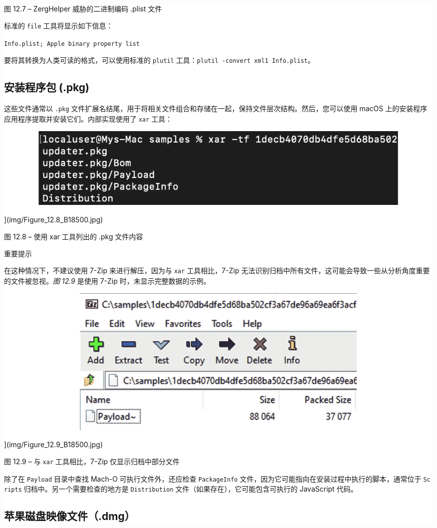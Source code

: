 图 12.7 – ZergHelper 威胁的二进制编码 .plist 文件

标准的 `file` 工具将显示如下信息：

```
Info.plist; Apple binary property list
```

要将其转换为人类可读的格式，可以使用标准的 `plutil` 工具：`plutil -convert xml1 Info.plist`。

## 安装程序包 (.pkg)

这些文件通常以 `.pkg` 文件扩展名结尾，用于将相关文件组合和存储在一起，保持文件层次结构。然后，您可以使用 macOS 上的安装程序应用程序提取并安装它们。内部实现使用了 `xar` 工具：

![图 12.8 – 使用 xar 工具列出的 .pkg 文件内容](img/Figure_12.8_B18500.jpg)

](img/Figure_12.8_B18500.jpg)

图 12.8 – 使用 xar 工具列出的 .pkg 文件内容

重要提示

在这种情况下，不建议使用 7-Zip 来进行解压，因为与 `xar` 工具相比，7-Zip 无法识别归档中所有文件，这可能会导致一些从分析角度重要的文件被忽视。*图 12.9* 是使用 7-Zip 时，未显示完整数据的示例。

![图 12.9 – 与 xar 工具相比，7-Zip 仅显示归档中部分文件](img/Figure_12.9_B18500.jpg)

](img/Figure_12.9_B18500.jpg)

图 12.9 – 与 `xar` 工具相比，7-Zip 仅显示归档中部分文件

除了在 `Payload` 目录中查找 Mach-O 可执行文件外，还应检查 `PackageInfo` 文件，因为它可能指向在安装过程中执行的脚本，通常位于 `Scripts` 归档中。另一个需要检查的地方是 `Distribution` 文件（如果存在），它可能包含可执行的 JavaScript 代码。

## 苹果磁盘映像文件（.dmg）
